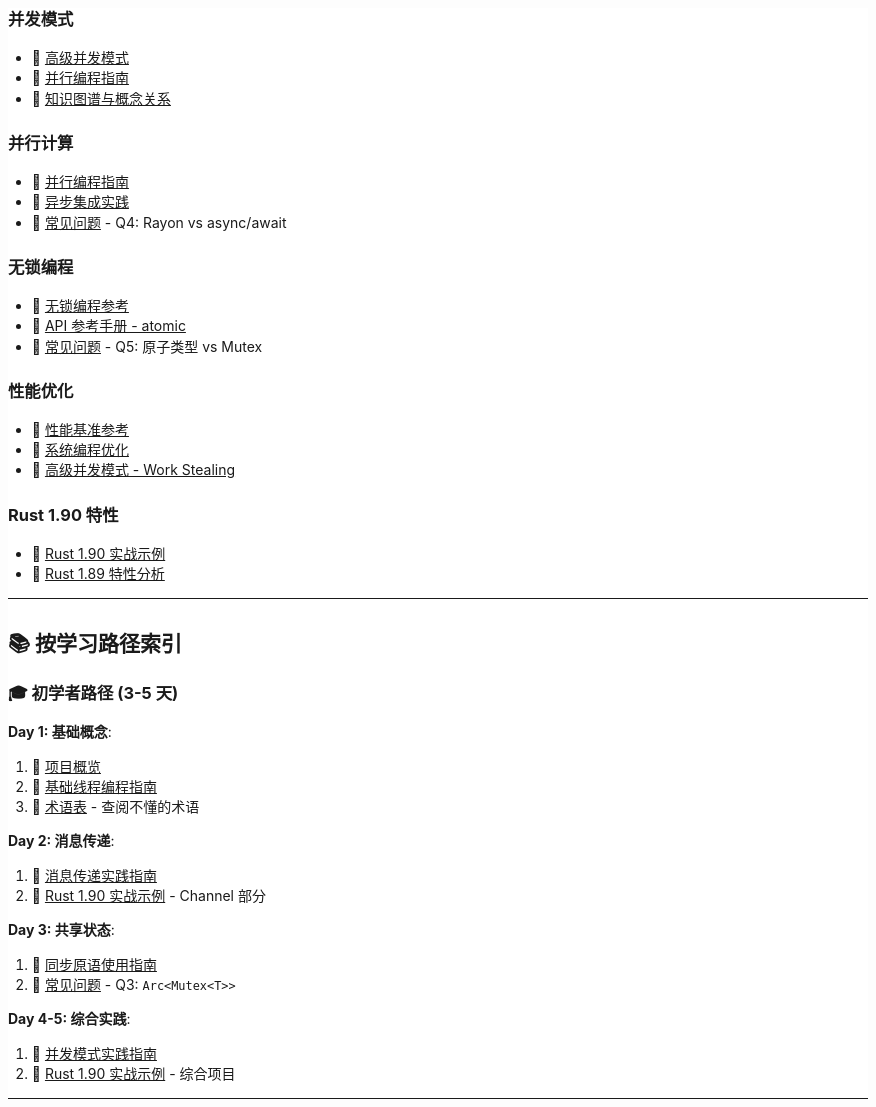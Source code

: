 ### 并发模式

- 🚀 [高级并发模式](../tier_04_advanced/01_高级并发模式.md)
- 📖 [并行编程指南](../tier_02_guides/04_并行编程指南.md)
- 🔬 [知识图谱与概念关系](../analysis/KNOWLEDGE_GRAPH_AND_CONCEPT_RELATIONS.md)

### 并行计算

- 📖 [并行编程指南](../tier_02_guides/04_并行编程指南.md)
- 📖 [异步集成实践](../tier_02_guides/05_异步集成实践.md)
- 📘 [常见问题](./04_常见问题.md) - Q4: Rayon vs async/await

### 无锁编程

- 📘 [无锁编程参考](../tier_03_references/02_无锁编程参考.md)
- 📘 [API 参考手册 - atomic](../tier_03_references/01_API参考手册.md#4-stdsyncatomic-模块)
- 📘 [常见问题](./04_常见问题.md) - Q5: 原子类型 vs Mutex

### 性能优化

- 📘 [性能基准参考](../tier_03_references/03_性能基准参考.md)
- 🚀 [系统编程优化](../tier_04_advanced/02_系统编程优化.md)
- 🚀 [高级并发模式 - Work Stealing](../tier_04_advanced/01_高级并发模式.md#1-工作窃取work-stealing)

### Rust 1.90 特性

- 📎 [Rust 1.90 实战示例](../appendices/RUST_190_EXAMPLES_COLLECTION.md)
- 🔬 [Rust 1.89 特性分析](../analysis/rust_189_features_analysis.md)

---

## 📚 按学习路径索引

### 🎓 初学者路径 (3-5 天)

**Day 1: 基础概念**:

1. 📘 [项目概览](./01_项目概览.md)
2. 📖 [基础线程编程指南](../tier_02_guides/01_基础线程编程指南.md)
3. 📘 [术语表](./03_术语表.md) - 查阅不懂的术语

**Day 2: 消息传递**:

1. 📖 [消息传递实践指南](../tier_02_guides/02_消息传递实践指南.md)
2. 📎 [Rust 1.90 实战示例](../appendices/RUST_190_EXAMPLES_COLLECTION.md) - Channel 部分

**Day 3: 共享状态**:

1. 📖 [同步原语使用指南](../tier_02_guides/03_同步原语使用指南.md)
2. 📘 [常见问题](./04_常见问题.md) - Q3: `Arc<Mutex<T>>`

**Day 4-5: 综合实践**:

1. 📖 [并发模式实践指南](../tier_02_guides/04_并发模式实践指南.md)
2. 📎 [Rust 1.90 实战示例](../appendices/RUST_190_EXAMPLES_COLLECTION.md) - 综合项目

---